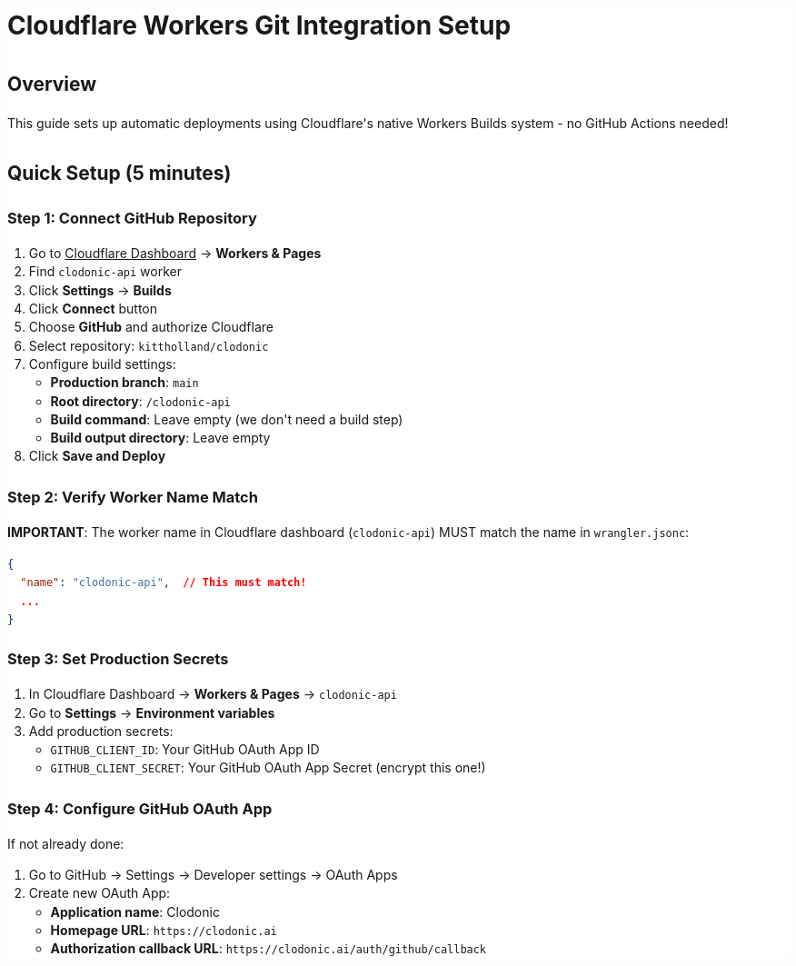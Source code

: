 # Cloudflare Workers Git Integration Setup

## Overview
This guide sets up automatic deployments using Cloudflare's native Workers Builds system - no GitHub Actions needed!

## Quick Setup (5 minutes)

### Step 1: Connect GitHub Repository

1. Go to [Cloudflare Dashboard](https://dash.cloudflare.com) → **Workers & Pages**
2. Find `clodonic-api` worker
3. Click **Settings** → **Builds**
4. Click **Connect** button
5. Choose **GitHub** and authorize Cloudflare
6. Select repository: `kittholland/clodonic`
7. Configure build settings:
   - **Production branch**: `main`
   - **Root directory**: `/clodonic-api`
   - **Build command**: Leave empty (we don't need a build step)
   - **Build output directory**: Leave empty
8. Click **Save and Deploy**

### Step 2: Verify Worker Name Match

**IMPORTANT**: The worker name in Cloudflare dashboard (`clodonic-api`) MUST match the name in `wrangler.jsonc`:
```json
{
  "name": "clodonic-api",  // This must match!
  ...
}
```

### Step 3: Set Production Secrets

1. In Cloudflare Dashboard → **Workers & Pages** → `clodonic-api`
2. Go to **Settings** → **Environment variables**
3. Add production secrets:
   - `GITHUB_CLIENT_ID`: Your GitHub OAuth App ID
   - `GITHUB_CLIENT_SECRET`: Your GitHub OAuth App Secret (encrypt this one!)

### Step 4: Configure GitHub OAuth App

If not already done:
1. Go to GitHub → Settings → Developer settings → OAuth Apps
2. Create new OAuth App:
   - **Application name**: Clodonic
   - **Homepage URL**: `https://clodonic.ai`
   - **Authorization callback URL**: `https://clodonic.ai/auth/github/callback`
